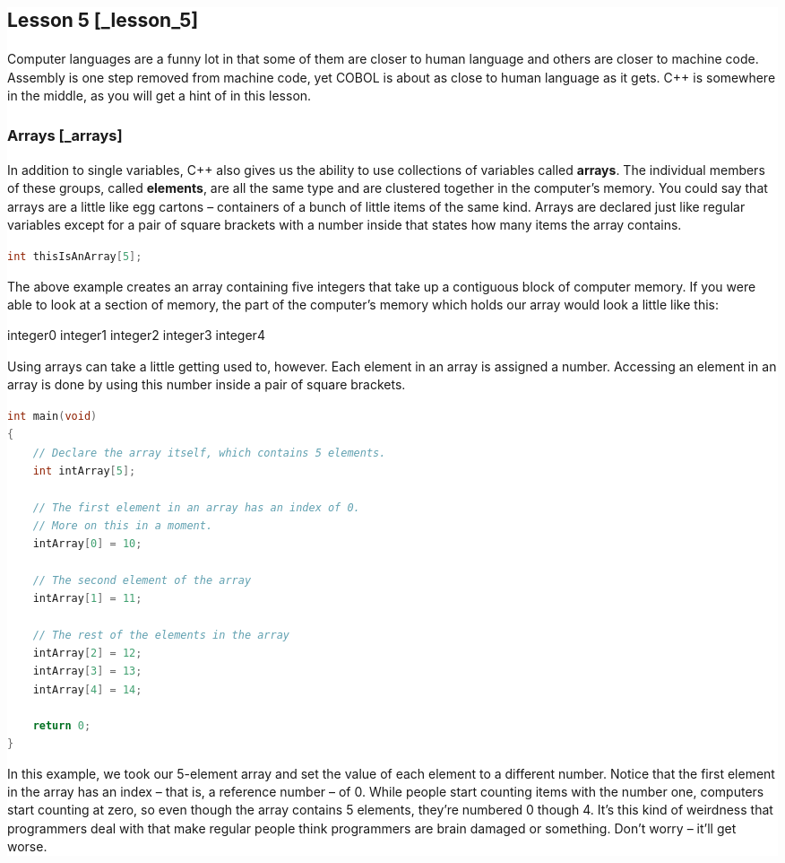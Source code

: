 Lesson 5 [_lesson_5]
--------

Computer languages are a funny lot in that some of them are closer to human language and others are closer to machine code. Assembly is one step removed from machine code, yet COBOL is about as close to human language as it gets. C++ is somewhere in the middle, as you will get a hint of in this lesson.

### Arrays [_arrays]

In addition to single variables, C++ also gives us the ability to use collections of variables called **arrays**. The individual members of these groups, called **elements**, are all the same type and are clustered together in the computer’s memory. You could say that arrays are a little like egg cartons – containers of a bunch of little items of the same kind. Arrays are declared just like regular variables except for a pair of square brackets with a number inside that states how many items the array contains.

``` c++
int thisIsAnArray[5];
```

The above example creates an array containing five integers that take up a contiguous block of computer memory. If you were able to look at a section of memory, the part of the computer’s memory which holds our array would look a little like this:

integer0 integer1 integer2 integer3 integer4

Using arrays can take a little getting used to, however. Each element in an array is assigned a number. Accessing an element in an array is done by using this number inside a pair of square brackets.

``` c++
int main(void)
{
    // Declare the array itself, which contains 5 elements.
    int intArray[5];

    // The first element in an array has an index of 0.
    // More on this in a moment.
    intArray[0] = 10;

    // The second element of the array
    intArray[1] = 11;

    // The rest of the elements in the array
    intArray[2] = 12;
    intArray[3] = 13;
    intArray[4] = 14;

    return 0;
}
```

In this example, we took our 5-element array and set the value of each element to a different number. Notice that the first element in the array has an index – that is, a reference number – of 0. While people start counting items with the number one, computers start counting at zero, so even though the array contains 5 elements, they’re numbered 0 though 4. It’s this kind of weirdness that programmers deal with that make regular people think programmers are brain damaged or something. Don’t worry – it’ll get worse.
